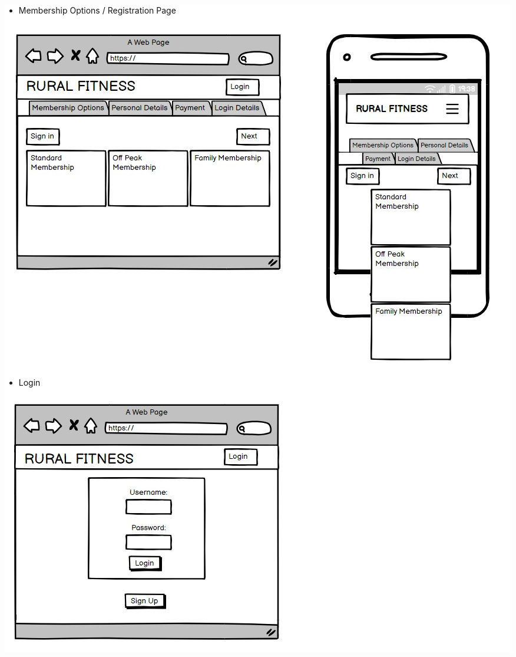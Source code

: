 - Membership Options / Registration Page

![Registration](documentation/planning/Registration.jpg)

- Login

![Registration](documentation/planning/Login.jpg)
